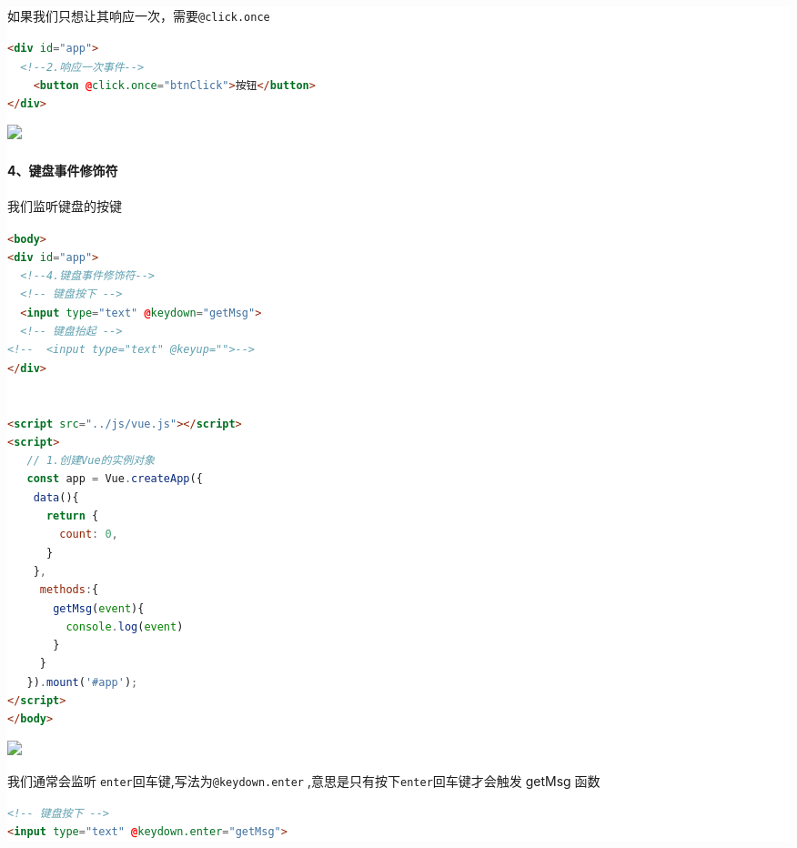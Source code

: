 

如果我们只想让其响应一次，需要`@click.once`

```html
<div id="app">
  <!--2.响应一次事件-->
    <button @click.once="btnClick">按钮</button>
</div>
```

![](Vue3(一).assets/38.png)



#### 4、键盘事件修饰符

我们监听键盘的按键

```html
<body>
<div id="app">
  <!--4.键盘事件修饰符-->
  <!-- 键盘按下 -->
  <input type="text" @keydown="getMsg">
  <!-- 键盘抬起 -->
<!--  <input type="text" @keyup="">-->
</div>


<script src="../js/vue.js"></script>
<script>
   // 1.创建Vue的实例对象
   const app = Vue.createApp({
    data(){
      return {
        count: 0,
      }
    },
     methods:{
       getMsg(event){
         console.log(event)
       }
     }
   }).mount('#app');
</script>
</body>
```

![](Vue3(一).assets/39.png)



我们通常会监听 `enter`回车键,写法为`@keydown.enter` ,意思是只有按下`enter`回车键才会触发 getMsg 函数

```html
<!-- 键盘按下 -->
<input type="text" @keydown.enter="getMsg">
```
